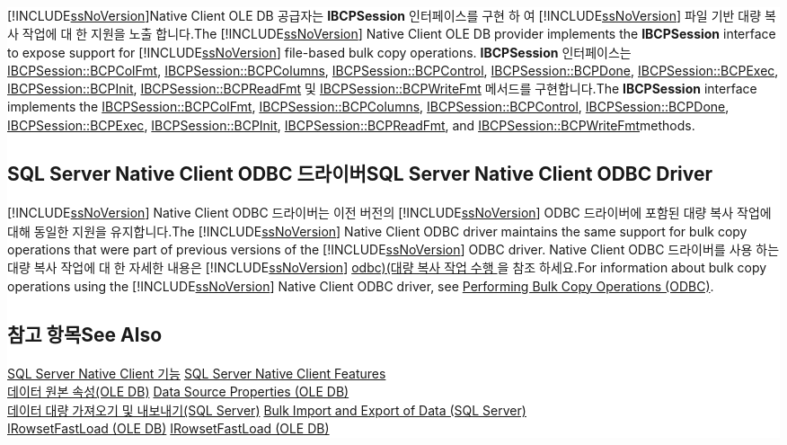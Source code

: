  <span data-ttu-id="d9d3c-206">[!INCLUDE[ssNoVersion](../../../includes/ssnoversion-md.md)]Native Client OLE DB 공급자는 **IBCPSession** 인터페이스를 구현 하 여 [!INCLUDE[ssNoVersion](../../../includes/ssnoversion-md.md)] 파일 기반 대량 복사 작업에 대 한 지원을 노출 합니다.</span><span class="sxs-lookup"><span data-stu-id="d9d3c-206">The [!INCLUDE[ssNoVersion](../../../includes/ssnoversion-md.md)] Native Client OLE DB provider implements the **IBCPSession** interface to expose support for [!INCLUDE[ssNoVersion](../../../includes/ssnoversion-md.md)] file-based bulk copy operations.</span></span> <span data-ttu-id="d9d3c-207">**IBCPSession** 인터페이스는 [IBCPSession::BCPColFmt](../../native-client-ole-db-interfaces/ibcpsession-bcpcolfmt-ole-db.md), [IBCPSession::BCPColumns](../../native-client-ole-db-interfaces/ibcpsession-bcpcolumns-ole-db.md), [IBCPSession::BCPControl](../../native-client-ole-db-interfaces/ibcpsession-bcpcontrol-ole-db.md), [IBCPSession::BCPDone](../../native-client-ole-db-interfaces/ibcpsession-bcpdone-ole-db.md), [IBCPSession::BCPExec](../../native-client-ole-db-interfaces/ibcpsession-bcpexec-ole-db.md), [IBCPSession::BCPInit](../../native-client-ole-db-interfaces/ibcpsession-bcpinit-ole-db.md), [IBCPSession::BCPReadFmt](../../native-client-ole-db-interfaces/ibcpsession-bcpreadfmt-ole-db.md) 및 [IBCPSession::BCPWriteFmt](../../native-client-ole-db-interfaces/ibcpsession-bcpwritefmt-ole-db.md) 메서드를 구현합니다.</span><span class="sxs-lookup"><span data-stu-id="d9d3c-207">The **IBCPSession** interface implements the [IBCPSession::BCPColFmt](../../native-client-ole-db-interfaces/ibcpsession-bcpcolfmt-ole-db.md), [IBCPSession::BCPColumns](../../native-client-ole-db-interfaces/ibcpsession-bcpcolumns-ole-db.md), [IBCPSession::BCPControl](../../native-client-ole-db-interfaces/ibcpsession-bcpcontrol-ole-db.md), [IBCPSession::BCPDone](../../native-client-ole-db-interfaces/ibcpsession-bcpdone-ole-db.md), [IBCPSession::BCPExec](../../native-client-ole-db-interfaces/ibcpsession-bcpexec-ole-db.md), [IBCPSession::BCPInit](../../native-client-ole-db-interfaces/ibcpsession-bcpinit-ole-db.md), [IBCPSession::BCPReadFmt](../../native-client-ole-db-interfaces/ibcpsession-bcpreadfmt-ole-db.md), and [IBCPSession::BCPWriteFmt](../../native-client-ole-db-interfaces/ibcpsession-bcpwritefmt-ole-db.md)methods.</span></span>  
  
## <a name="sql-server-native-client-odbc-driver"></a><span data-ttu-id="d9d3c-208">SQL Server Native Client ODBC 드라이버</span><span class="sxs-lookup"><span data-stu-id="d9d3c-208">SQL Server Native Client ODBC Driver</span></span>  
 <span data-ttu-id="d9d3c-209">[!INCLUDE[ssNoVersion](../../../includes/ssnoversion-md.md)] Native Client ODBC 드라이버는 이전 버전의 [!INCLUDE[ssNoVersion](../../../includes/ssnoversion-md.md)] ODBC 드라이버에 포함된 대량 복사 작업에 대해 동일한 지원을 유지합니다.</span><span class="sxs-lookup"><span data-stu-id="d9d3c-209">The [!INCLUDE[ssNoVersion](../../../includes/ssnoversion-md.md)] Native Client ODBC driver maintains the same support for bulk copy operations that were part of previous versions of the [!INCLUDE[ssNoVersion](../../../includes/ssnoversion-md.md)] ODBC driver.</span></span> <span data-ttu-id="d9d3c-210">Native Client ODBC 드라이버를 사용 하는 대량 복사 작업에 대 한 자세한 내용은 [!INCLUDE[ssNoVersion](../../../includes/ssnoversion-md.md)] [odbc&#41;&#40;대량 복사 작업 수행 ](../../native-client-odbc-bulk-copy-operations/performing-bulk-copy-operations-odbc.md)을 참조 하세요.</span><span class="sxs-lookup"><span data-stu-id="d9d3c-210">For information about bulk copy operations using the [!INCLUDE[ssNoVersion](../../../includes/ssnoversion-md.md)] Native Client ODBC driver, see [Performing Bulk Copy Operations &#40;ODBC&#41;](../../native-client-odbc-bulk-copy-operations/performing-bulk-copy-operations-odbc.md).</span></span>  
  
## <a name="see-also"></a><span data-ttu-id="d9d3c-211">참고 항목</span><span class="sxs-lookup"><span data-stu-id="d9d3c-211">See Also</span></span>  
 <span data-ttu-id="d9d3c-212">[SQL Server Native Client 기능](sql-server-native-client-features.md) </span><span class="sxs-lookup"><span data-stu-id="d9d3c-212">[SQL Server Native Client Features](sql-server-native-client-features.md) </span></span>  
 <span data-ttu-id="d9d3c-213">[데이터 원본 속성&#40;OLE DB&#41;](../../native-client-ole-db-data-source-objects/data-source-properties-ole-db.md) </span><span class="sxs-lookup"><span data-stu-id="d9d3c-213">[Data Source Properties &#40;OLE DB&#41;](../../native-client-ole-db-data-source-objects/data-source-properties-ole-db.md) </span></span>  
 <span data-ttu-id="d9d3c-214">[데이터 대량 가져오기 및 내보내기&#40;SQL Server&#41;](../../import-export/bulk-import-and-export-of-data-sql-server.md) </span><span class="sxs-lookup"><span data-stu-id="d9d3c-214">[Bulk Import and Export of Data &#40;SQL Server&#41;](../../import-export/bulk-import-and-export-of-data-sql-server.md) </span></span>  
 <span data-ttu-id="d9d3c-215">[IRowsetFastLoad &#40;OLE DB&#41;](../../native-client-ole-db-interfaces/irowsetfastload-ole-db.md) </span><span class="sxs-lookup"><span data-stu-id="d9d3c-215">[IRowsetFastLoad &#40;OLE DB&#41;](../../native-client-ole-db-interfaces/irowsetfastload-ole-db.md) </span></span>  